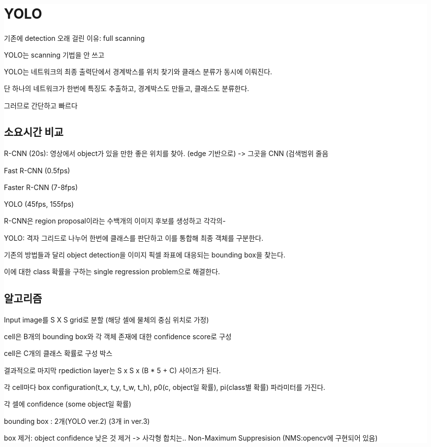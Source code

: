 
# YOLO

기존에 detection 오래 걸린 이유: full scanning

YOLO는 scanning 기법을 안 쓰고

YOLO는 네트워크의 최종 출력단에서 경계박스를 위치 찾기와 클래스 분류가 동시에 이뤄진다.

단 하나의 네트워크가 한번에 특징도 추출하고, 경계박스도 만들고, 클래스도 분류한다.

그러므로 간단하고 빠르다

## 소요시간 비교

R-CNN (20s): 영상에서 object가 있을 만한 좋은 위치를 찾아. (edge 기반으로) -> 그곳을 CNN (검색범위 줄음

Fast R-CNN (0.5fps)

Faster R-CNN (7-8fps)

YOLO (45fps, 155fps)



R-CNN은 region proposal이라는 수백개의 이미지 후보를 생성하고 각각의-

YOLO: 격자 그리드로 나누어 한번에 클래스를 판단하고 이를 통합해 최종 객체를 구분한다.

기존의 방법들과 달리 object detection을 이미지 픽셀 좌표에 대응되는 bounding box을 찾는다.

이에 대한 class 확률을 구하는 single regression problem으로 해결한다.

## 알고리즘

Input image를 S X S grid로 분할 (해당 셀에 물체의 중심 위치로 가정)

cell은 B개의 bounding box와 각 객체 존재에 대한 confidence score로 구성

cell은 C개의 클래스 확률로 구성 박스

결과적으로 마지막 rpediction layer는 S x S x (B * 5 + C) 사이즈가 된다.



각 cell마다 box configuration(t_x, t_y, t_w, t_h), p0(c, object일 확률), pi(class별 확률) 파라미터를 가진다.

각 셀에 confidence (some object일 확률)

bounding box : 2개(YOLO ver.2) (3개 in ver.3)



box 제거: object confidence 낮은 것 제거 ->  사각형 합치는.. Non-Maximum Suppresision (NMS:opencv에 구현되어 있음)


